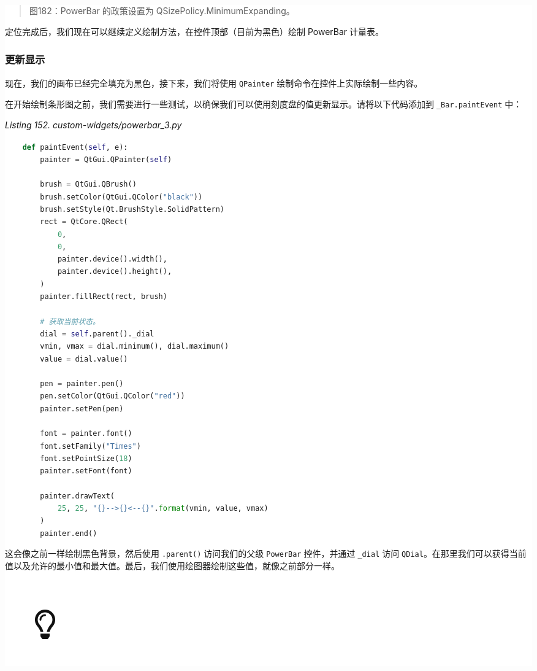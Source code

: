 > 图182：PowerBar 的政策设置为 QSizePolicy.MinimumExpanding。

定位完成后，我们现在可以继续定义绘制方法，在控件顶部（目前为黑色）绘制 PowerBar 计量表。

### 更新显示

现在，我们的画布已经完全填充为黑色，接下来，我们将使用 `QPainter` 绘制命令在控件上实际绘制一些内容。

在开始绘制条形图之前，我们需要进行一些测试，以确保我们可以使用刻度盘的值更新显示。请将以下代码添加到 `_Bar.paintEvent` 中：

*Listing 152. custom-widgets/powerbar_3.py*

```python
    def paintEvent(self, e):
        painter = QtGui.QPainter(self)
        
        brush = QtGui.QBrush()
        brush.setColor(QtGui.QColor("black"))
        brush.setStyle(Qt.BrushStyle.SolidPattern)
        rect = QtCore.QRect(
            0,
            0,
            painter.device().width(),
            painter.device().height(),
        )
        painter.fillRect(rect, brush)
        
        # 获取当前状态。
        dial = self.parent()._dial
        vmin, vmax = dial.minimum(), dial.maximum()
        value = dial.value()
        
        pen = painter.pen()
        pen.setColor(QtGui.QColor("red"))
        painter.setPen(pen)
        
        font = painter.font()
        font.setFamily("Times")
        font.setPointSize(18)
        painter.setFont(font)
        
        painter.drawText(
            25, 25, "{}-->{}<--{}".format(vmin, value, vmax)
        )
        painter.end()
```

这会像之前一样绘制黑色背景，然后使用 `.parent()` 访问我们的父级 `PowerBar` 控件，并通过 `_dial` 访问 `QDial`。在那里我们可以获得当前值以及允许的最小值和最大值。最后，我们使用绘图器绘制这些值，就像之前部分一样。

![tips](tips.png)
